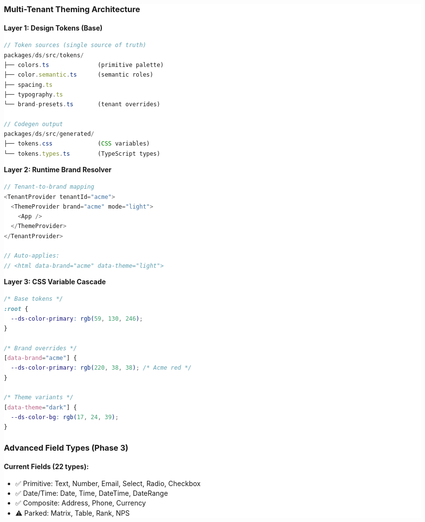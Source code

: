 ### Multi-Tenant Theming Architecture

**Layer 1: Design Tokens (Base)**
```typescript
// Token sources (single source of truth)
packages/ds/src/tokens/
├── colors.ts              (primitive palette)
├── color.semantic.ts      (semantic roles)
├── spacing.ts
├── typography.ts
└── brand-presets.ts       (tenant overrides)

// Codegen output
packages/ds/src/generated/
├── tokens.css             (CSS variables)
└── tokens.types.ts        (TypeScript types)
```

**Layer 2: Runtime Brand Resolver**
```typescript
// Tenant-to-brand mapping
<TenantProvider tenantId="acme">
  <ThemeProvider brand="acme" mode="light">
    <App />
  </ThemeProvider>
</TenantProvider>

// Auto-applies:
// <html data-brand="acme" data-theme="light">
```

**Layer 3: CSS Variable Cascade**
```css
/* Base tokens */
:root {
  --ds-color-primary: rgb(59, 130, 246);
}

/* Brand overrides */
[data-brand="acme"] {
  --ds-color-primary: rgb(220, 38, 38); /* Acme red */
}

/* Theme variants */
[data-theme="dark"] {
  --ds-color-bg: rgb(17, 24, 39);
}
```

### Advanced Field Types (Phase 3)

**Current Fields (22 types):**
- ✅ Primitive: Text, Number, Email, Select, Radio, Checkbox
- ✅ Date/Time: Date, Time, DateTime, DateRange
- ✅ Composite: Address, Phone, Currency
- ⚠️ Parked: Matrix, Table, Rank, NPS
